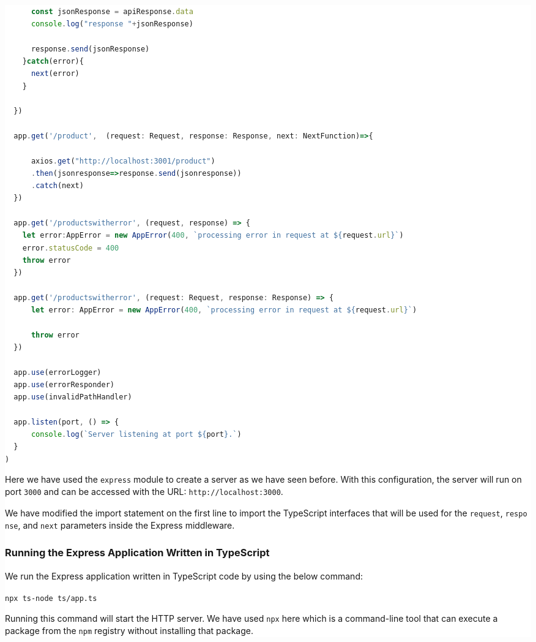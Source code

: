 ```ts
      const jsonResponse = apiResponse.data
      console.log("response "+jsonResponse)
      
      response.send(jsonResponse)
    }catch(error){
      next(error)
    }

  })

  app.get('/product',  (request: Request, response: Response, next: NextFunction)=>{
   
      axios.get("http://localhost:3001/product")
      .then(jsonresponse=>response.send(jsonresponse))
      .catch(next)
  })

  app.get('/productswitherror', (request, response) => {
    let error:AppError = new AppError(400, `processing error in request at ${request.url}`)
    error.statusCode = 400
    throw error
  })

  app.get('/productswitherror', (request: Request, response: Response) => {
      let error: AppError = new AppError(400, `processing error in request at ${request.url}`)
      
      throw error
  })
    
  app.use(errorLogger)
  app.use(errorResponder)
  app.use(invalidPathHandler)

  app.listen(port, () => {
      console.log(`Server listening at port ${port}.`)
  }
)
```
Here we have used the `express` module to create a server as we have seen before. With this configuration, the server will run on port `3000` and can be accessed with the URL: `http://localhost:3000`.

We have modified the import statement on the first line to import the TypeScript interfaces that will be used for the `request`, `response`, and `next` parameters inside the Express middleware.

### Running the Express Application Written in TypeScript

We run the Express application written in TypeScript code by using the below command:
```shell
npx ts-node ts/app.ts
```
Running this command will start the HTTP server. We have used `npx` here which is a command-line tool that can execute a package from the `npm` registry without installing that package.
